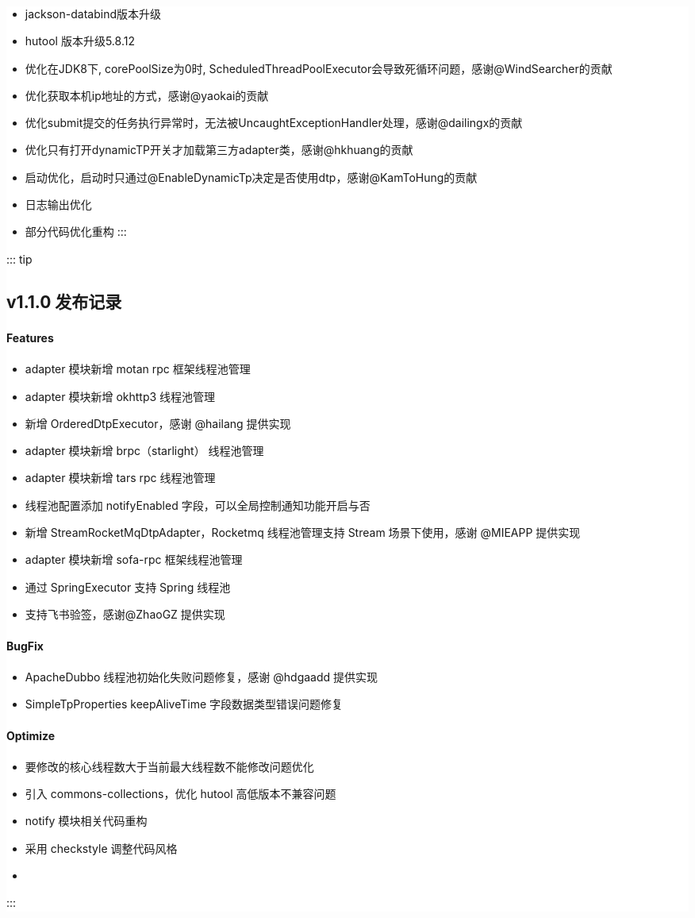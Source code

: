 + jackson-databind版本升级

+ hutool 版本升级5.8.12

+ 优化在JDK8下, corePoolSize为0时, ScheduledThreadPoolExecutor会导致死循环问题，感谢@WindSearcher的贡献

+ 优化获取本机ip地址的方式，感谢@yaokai的贡献

+ 优化submit提交的任务执行异常时，无法被UncaughtExceptionHandler处理，感谢@dailingx的贡献

+ 优化只有打开dynamicTP开关才加载第三方adapter类，感谢@hkhuang的贡献

+ 启动优化，启动时只通过@EnableDynamicTp决定是否使用dtp，感谢@KamToHung的贡献

+ 日志输出优化

+ 部分代码优化重构
:::

::: tip

## v1.1.0 发布记录

#### Features

- adapter 模块新增 motan rpc 框架线程池管理

- adapter 模块新增 okhttp3 线程池管理

- 新增 OrderedDtpExecutor，感谢 @hailang 提供实现

- adapter 模块新增 brpc（starlight） 线程池管理

- adapter 模块新增 tars rpc 线程池管理

- 线程池配置添加 notifyEnabled 字段，可以全局控制通知功能开启与否

- 新增 StreamRocketMqDtpAdapter，Rocketmq 线程池管理支持 Stream 场景下使用，感谢 @MIEAPP 提供实现

- adapter 模块新增 sofa-rpc 框架线程池管理

- 通过 SpringExecutor 支持 Spring 线程池

- 支持飞书验签，感谢@ZhaoGZ 提供实现

#### BugFix

- ApacheDubbo 线程池初始化失败问题修复，感谢 @hdgaadd 提供实现

- SimpleTpProperties keepAliveTime 字段数据类型错误问题修复

#### Optimize

- 要修改的核心线程数大于当前最大线程数不能修改问题优化

- 引入 commons-collections，优化 hutool 高低版本不兼容问题

- notify 模块相关代码重构

- 采用 checkstyle 调整代码风格
- 
:::
